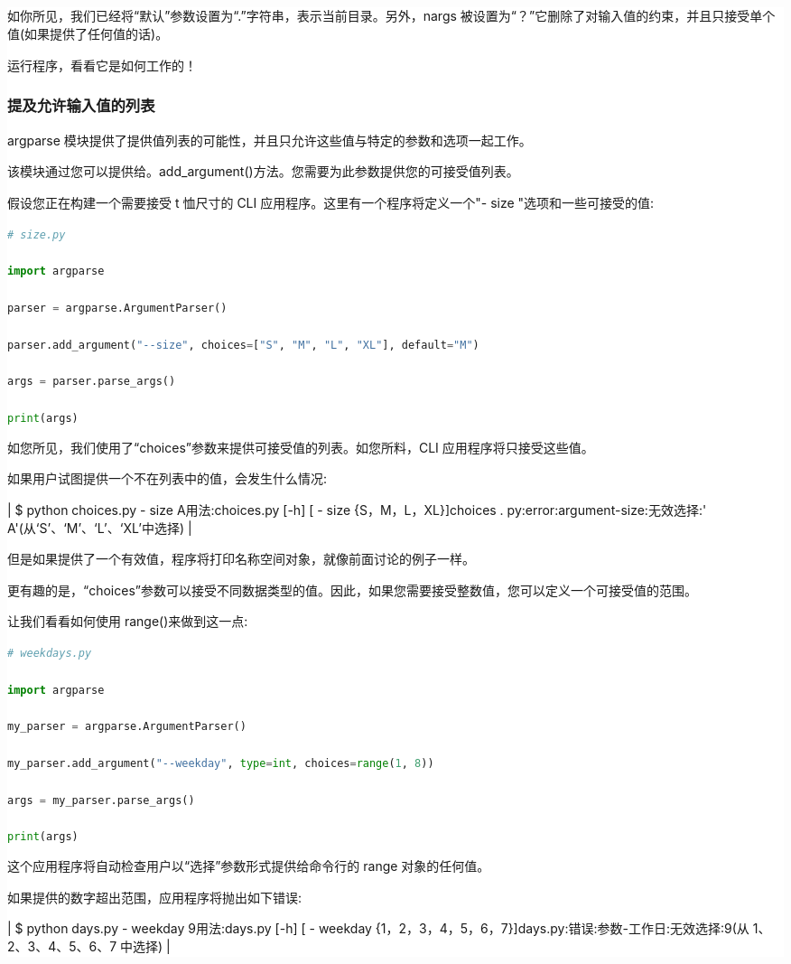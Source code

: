 如你所见，我们已经将“默认”参数设置为“.”字符串，表示当前目录。另外，nargs 被设置为“？”它删除了对输入值的约束，并且只接受单个值(如果提供了任何值的话)。

运行程序，看看它是如何工作的！

### **提及允许输入值的列表**

argparse 模块提供了提供值列表的可能性，并且只允许这些值与特定的参数和选项一起工作。

该模块通过您可以提供给。add_argument()方法。您需要为此参数提供您的可接受值列表。

假设您正在构建一个需要接受 t 恤尺寸的 CLI 应用程序。这里有一个程序将定义一个"- size "选项和一些可接受的值:

```py
# size.py

import argparse

parser = argparse.ArgumentParser()

parser.add_argument("--size", choices=["S", "M", "L", "XL"], default="M")

args = parser.parse_args()

print(args)
```

如您所见，我们使用了“choices”参数来提供可接受值的列表。如您所料，CLI 应用程序将只接受这些值。

如果用户试图提供一个不在列表中的值，会发生什么情况:

| $ python choices.py - size A用法:choices.py [-h] [ - size {S，M，L，XL}]choices . py:error:argument-size:无效选择:' A'(从‘S’、‘M’、‘L’、‘XL’中选择) |

但是如果提供了一个有效值，程序将打印名称空间对象，就像前面讨论的例子一样。

更有趣的是，“choices”参数可以接受不同数据类型的值。因此，如果您需要接受整数值，您可以定义一个可接受值的范围。

让我们看看如何使用 range()来做到这一点:

```py
# weekdays.py

import argparse

my_parser = argparse.ArgumentParser()

my_parser.add_argument("--weekday", type=int, choices=range(1, 8))

args = my_parser.parse_args()

print(args)
```

这个应用程序将自动检查用户以“选择”参数形式提供给命令行的 range 对象的任何值。

如果提供的数字超出范围，应用程序将抛出如下错误:

| $ python days.py - weekday 9用法:days.py [-h] [ - weekday {1，2，3，4，5，6，7}]days.py:错误:参数-工作日:无效选择:9(从 1、2、3、4、5、6、7 中选择) |
